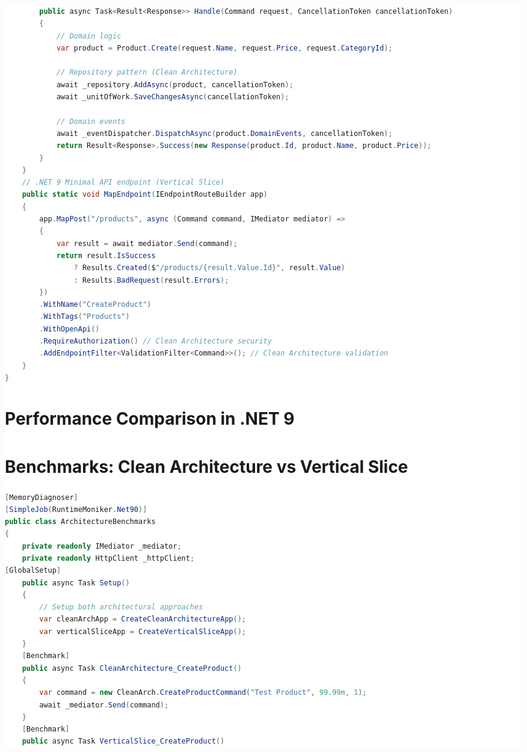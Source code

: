 ```csharp
        public async Task<Result<Response>> Handle(Command request, CancellationToken cancellationToken)  
        {  
            // Domain logic  
            var product = Product.Create(request.Name, request.Price, request.CategoryId);  
              
            // Repository pattern (Clean Architecture)  
            await _repository.AddAsync(product, cancellationToken);  
            await _unitOfWork.SaveChangesAsync(cancellationToken);  
              
            // Domain events  
            await _eventDispatcher.DispatchAsync(product.DomainEvents, cancellationToken);  
            return Result<Response>.Success(new Response(product.Id, product.Name, product.Price));  
        }  
    }  
    // .NET 9 Minimal API endpoint (Vertical Slice)  
    public static void MapEndpoint(IEndpointRouteBuilder app)  
    {  
        app.MapPost("/products", async (Command command, IMediator mediator) =>  
        {  
            var result = await mediator.Send(command);  
            return result.IsSuccess   
                ? Results.Created($"/products/{result.Value.Id}", result.Value)  
                : Results.BadRequest(result.Errors);  
        })  
        .WithName("CreateProduct")  
        .WithTags("Products")  
        .WithOpenApi()  
        .RequireAuthorization() // Clean Architecture security  
        .AddEndpointFilter<ValidationFilter<Command>>(); // Clean Architecture validation  
    }  
}
```

# Performance Comparison in .NET 9

# Benchmarks: Clean Architecture vs Vertical Slice

```csharp
[MemoryDiagnoser]  
[SimpleJob(RuntimeMoniker.Net90)]  
public class ArchitectureBenchmarks  
{  
    private readonly IMediator _mediator;  
    private readonly HttpClient _httpClient;  
[GlobalSetup]  
    public async Task Setup()  
    {  
        // Setup both architectural approaches  
        var cleanArchApp = CreateCleanArchitectureApp();  
        var verticalSliceApp = CreateVerticalSliceApp();  
    }  
    [Benchmark]  
    public async Task CleanArchitecture_CreateProduct()  
    {  
        var command = new CleanArch.CreateProductCommand("Test Product", 99.99m, 1);  
        await _mediator.Send(command);  
    }  
    [Benchmark]  
    public async Task VerticalSlice_CreateProduct()  
```